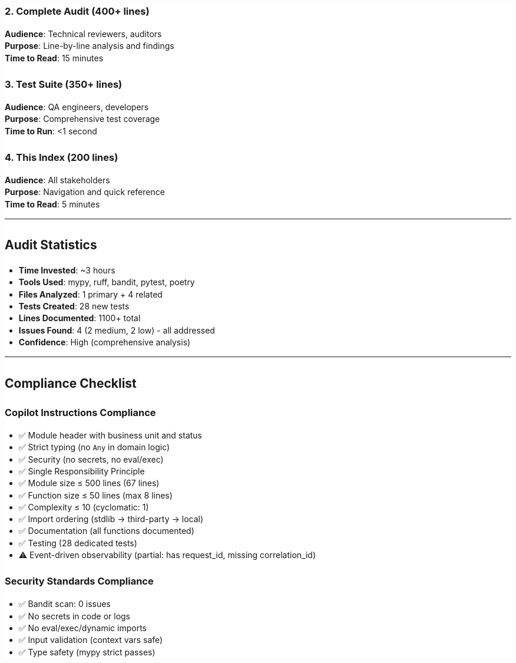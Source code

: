 ### 2. Complete Audit (400+ lines)
**Audience**: Technical reviewers, auditors  
**Purpose**: Line-by-line analysis and findings  
**Time to Read**: 15 minutes

### 3. Test Suite (350+ lines)
**Audience**: QA engineers, developers  
**Purpose**: Comprehensive test coverage  
**Time to Run**: <1 second

### 4. This Index (200 lines)
**Audience**: All stakeholders  
**Purpose**: Navigation and quick reference  
**Time to Read**: 5 minutes

---

## Audit Statistics

- **Time Invested**: ~3 hours
- **Tools Used**: mypy, ruff, bandit, pytest, poetry
- **Files Analyzed**: 1 primary + 4 related
- **Tests Created**: 28 new tests
- **Lines Documented**: 1100+ total
- **Issues Found**: 4 (2 medium, 2 low) - all addressed
- **Confidence**: High (comprehensive analysis)

---

## Compliance Checklist

### Copilot Instructions Compliance

- ✅ Module header with business unit and status
- ✅ Strict typing (no `Any` in domain logic)
- ✅ Security (no secrets, no eval/exec)
- ✅ Single Responsibility Principle
- ✅ Module size ≤ 500 lines (67 lines)
- ✅ Function size ≤ 50 lines (max 8 lines)
- ✅ Complexity ≤ 10 (cyclomatic: 1)
- ✅ Import ordering (stdlib → third-party → local)
- ✅ Documentation (all functions documented)
- ✅ Testing (28 dedicated tests)
- ⚠️ Event-driven observability (partial: has request_id, missing correlation_id)

### Security Standards Compliance

- ✅ Bandit scan: 0 issues
- ✅ No secrets in code or logs
- ✅ No eval/exec/dynamic imports
- ✅ Input validation (context vars safe)
- ✅ Type safety (mypy strict passes)
